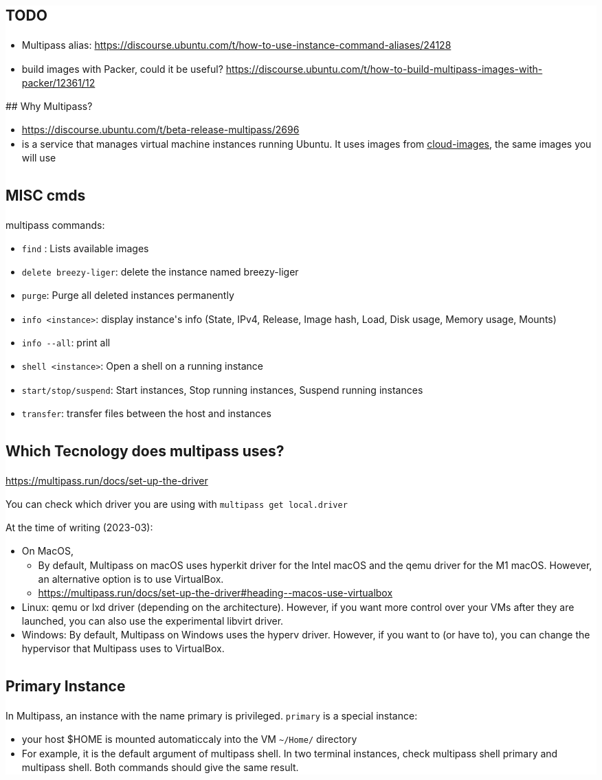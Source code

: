 
## TODO

* Multipass alias: https://discourse.ubuntu.com/t/how-to-use-instance-command-aliases/24128

* build images with Packer, could it be useful? https://discourse.ubuntu.com/t/how-to-build-multipass-images-with-packer/12361/12



## Why Multipass?

* https://discourse.ubuntu.com/t/beta-release-multipass/2696 
*  is a service that manages virtual machine instances running Ubuntu. It uses images from [cloud-images](http://cloud-images.ubuntu.com/), the same images you will use 


## MISC cmds

multipass commands:

* `find` : Lists available images

* `delete breezy-liger`: delete the instance named breezy-liger
* `purge`: Purge all deleted instances permanently

* `info <instance>`: display instance's info (State, IPv4, Release, Image hash, Load, Disk usage, Memory usage, Mounts)
* `info --all`: print all
* `shell <instance>`: Open a shell on a running instance
* `start/stop/suspend`: Start instances, Stop running instances, Suspend running instances
* `transfer`: transfer files between the host and instances

## Which Tecnology does multipass uses?

https://multipass.run/docs/set-up-the-driver 

You can check which driver you are using with `multipass get local.driver`

At the time of writing (2023-03):
* On MacOS, 
  * By default, Multipass on macOS uses hyperkit driver for the Intel macOS and the qemu driver for the M1 macOS. However, an alternative option is to use VirtualBox.
  * https://multipass.run/docs/set-up-the-driver#heading--macos-use-virtualbox
* Linux: qemu or lxd driver (depending on the architecture). However, if you want more control over your VMs after they are launched, you can also use the experimental libvirt driver. 
* Windows: By default, Multipass on Windows uses the hyperv driver. However, if you want to (or have to), you can change the hypervisor that Multipass uses to VirtualBox.




## Primary Instance

In Multipass, an instance with the name primary is privileged.  `primary` is a special instance:
- your host $HOME is mounted automaticcaly into the VM `~/Home/` directory
- For example, it is the default argument of multipass shell. In two terminal instances, check multipass shell primary and multipass shell. Both commands should give the same result.
